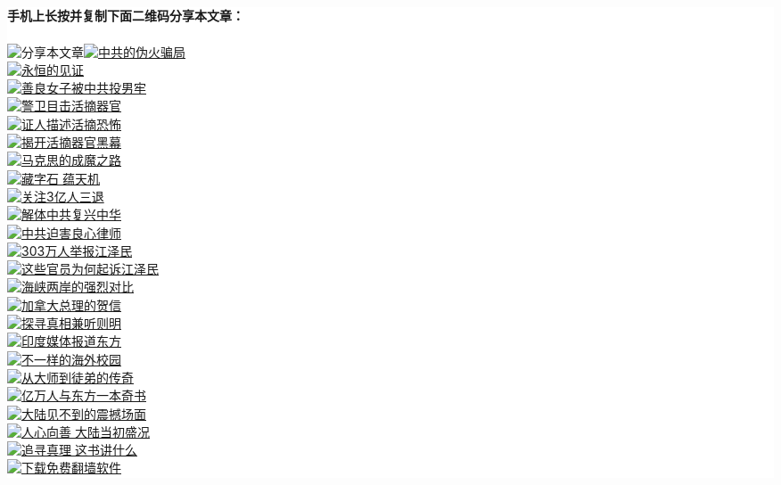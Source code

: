 <strong>手机上长按并复制下面二维码分享本文章：</strong><br><br><img src="http://d1p1.ip.zn2.us/v.php?action=qrcode&url=/gb/16/7/1/n8056750.md%231" title="分享本文章"></td><td VALIGN=TOP><a href="/gb/16/1/21/n4622075.md?dfh#1" target="_blank"><img src="https://raw.githubusercontent.com/zztfbs2751/djy/master/gb/300/wei-f1.jpg" title="中共的伪火骗局"  alt="中共的伪火骗局"></a><br><a href="https://github.com/zztfbs2751/www/blob/master/README.md?dfh#9" target="_blank"><img src="https://raw.githubusercontent.com/zztfbs2751/djy/master/gb/300/yong-h.jpg" title="永恒的见证"  alt="永恒的见证"></a><br><a href="/gb/13/9/29/n3974789.md?dfh#1" target="_blank"><img src="https://raw.githubusercontent.com/zztfbs2751/djy/master/gb/300/shang-lnz.jpg" title="善良女子被中共投男牢"  alt="善良女子被中共投男牢"></a><br><a href="/gb/16/3/16/n4663449.md?dfh#1" target="_blank"><img src="https://raw.githubusercontent.com/zztfbs2751/djy/master/gb/300/huo-z3.jpg" title="警卫目击活摘器官"  alt="警卫目击活摘器官"></a><br><a href="/gb/16/8/7/n8177641.md?dfh#1" target="_blank"><img src="https://raw.githubusercontent.com/zztfbs2751/djy/master/gb/300/huo-z4.jpg" title="证人描述活摘恐怖"  alt="证人描述活摘恐怖"></a><br><a href="/gb/10/4/19/n2881569.md?dfh#1" target="_blank"><img src="https://raw.githubusercontent.com/zztfbs2751/djy/master/gb/300/huo-z1.jpg" title="揭开活摘器官黑幕"  alt="揭开活摘器官黑幕"></a><br><a href="/gb/10/11/7/n3077476.md?dfh#1" target="_blank"><img src="https://raw.githubusercontent.com/zztfbs2751/djy/master/gb/300/ma-ks.jpg" title="马克思的成魔之路"  alt="马克思的成魔之路"></a><br><a href="/gb/14/6/9/n4173977.md?dfh#1" target="_blank"><img src="https://raw.githubusercontent.com/zztfbs2751/djy/master/gb/300/chang-zs.jpg" title="藏字石 蕴天机"  alt="藏字石 蕴天机"></a><br><a href="/gb/18/5/10/n10381511.md?dfh#1" target="_blank"><img src="https://raw.githubusercontent.com/zztfbs2751/djy/master/gb/300/st1.jpg" title="关注3亿人三退"  alt="关注3亿人三退"></a><br><a href="/gb/18/3/21/n10237682.md?dfh#1" target="_blank"><img src="https://raw.githubusercontent.com/zztfbs2751/djy/master/gb/300/jie-t.jpg" title="解体中共复兴中华"  alt="解体中共复兴中华"></a><br><a href="/gb/9/2/9/n2422991.md?dfh#1" target="_blank"><img src="https://raw.githubusercontent.com/zztfbs2751/djy/master/gb/300/gao-zs.jpg" title="中共迫害良心律师"  alt="中共迫害良心律师"></a><br><a href="/gb/18/12/9/n10900044.md?dfh#1" target="_blank"><img src="https://raw.githubusercontent.com/zztfbs2751/djy/master/gb/300/sj1.jpg" title="303万人举报江泽民"  alt="303万人举报江泽民"></a><br><a href="/gb/18/8/28/n10672014.md?dfh#1" target="_blank"><img src="https://raw.githubusercontent.com/zztfbs2751/djy/master/gb/300/sj2.jpg" title="这些官员为何起诉江泽民"  alt="这些官员为何起诉江泽民"></a><br><a href="/gb/8/12/18/n2367165.md?dfh#1" target="_blank"><img src="https://raw.githubusercontent.com/zztfbs2751/djy/master/gb/300/liangan.jpg" title="海峡两岸的强烈对比"  alt="海峡两岸的强烈对比"></a><br><a href="/gb/15/12/10/n4593139.md?dfh#1" target="_blank"><img src="https://raw.githubusercontent.com/zztfbs2751/djy/master/gb/300/jia-ndzl.jpg" title="加拿大总理的贺信"  alt="加拿大总理的贺信"></a><br><a href="/gb/11/6/17/n3289382.md?dfh#1" target="_blank"><img src="https://raw.githubusercontent.com/zztfbs2751/djy/master/gb/300/xiao-wd.jpg" title="探寻真相兼听则明"  alt="探寻真相兼听则明"></a><br><a href="/gb/18/10/27/n10812623.md?dfh#1" target="_blank"><img src="https://raw.githubusercontent.com/zztfbs2751/djy/master/gb/300/yindu.jpg" title="印度媒体报道东方"  alt="印度媒体报道东方"></a><br><a href="/gb/18/6/9/n10469652.md?dfh#1" target="_blank"><img src="https://raw.githubusercontent.com/zztfbs2751/djy/master/gb/300/xie-j.jpg" title="不一样的海外校园"  alt="不一样的海外校园"></a><br><a href="/gb/7/4/5/n1669415.md?dfh#1" target="_blank"><img src="https://raw.githubusercontent.com/zztfbs2751/djy/master/gb/300/li-up.jpg" title="从大师到徒弟的传奇"  alt="从大师到徒弟的传奇"></a><br><a href="/gb/17/5/26/n9191512.md?dfh#1" target="_blank"><img src="https://raw.githubusercontent.com/zztfbs2751/djy/master/gb/300/zfl2.jpg" title="亿万人与东方一本奇书"  alt="亿万人与东方一本奇书"></a><br><a href="/gb/13/11/27/n4020290.md?dfh#1" target="_blank"><img src="https://raw.githubusercontent.com/zztfbs2751/djy/master/gb/300/zhen-h.jpg" title="大陆见不到的震撼场面"  alt="大陆见不到的震撼场面"></a><br><a href="/gb/15/7/17/n4482910.md?dfh#1" target="_blank"><img src="https://raw.githubusercontent.com/zztfbs2751/djy/master/gb/300/dalu-sk.jpg" title="人心向善 大陆当初盛况"  alt="人心向善 大陆当初盛况"></a><br><a href="/gb/19/1/5/n10955468.md?dfh#1" target="_blank"><img src="https://raw.githubusercontent.com/zztfbs2751/djy/master/gb/300/zfl1.jpg" title="追寻真理 这书讲什么"  alt="追寻真理 这书讲什么"></a><br><a href="https://github.com/bannedbook/fanqiang/wiki" target="_blank"><img src="https://raw.githubusercontent.com/zztfbs2751/djy/master/gb/300/fq1.jpg" title="下载免费翻墙软件"  alt="下载免费翻墙软件"></a><br></td></tr></table>